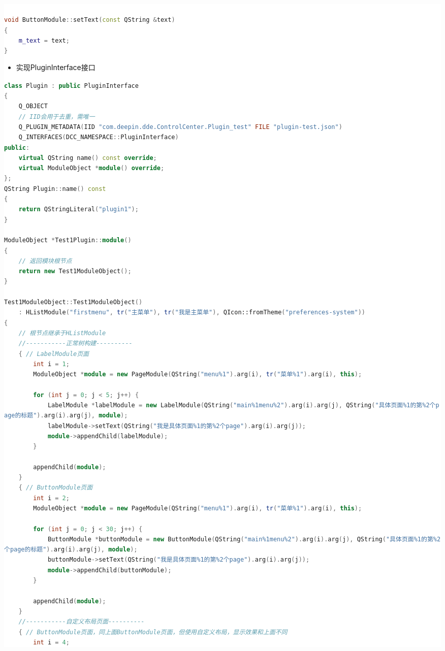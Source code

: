 ```cpp

void ButtonModule::setText(const QString &text)
{
    m_text = text;
}
```
* 实现PluginInterface接口
```cpp
class Plugin : public PluginInterface
{
    Q_OBJECT
    // IID会用于去重，需唯一
    Q_PLUGIN_METADATA(IID "com.deepin.dde.ControlCenter.Plugin_test" FILE "plugin-test.json")
    Q_INTERFACES(DCC_NAMESPACE::PluginInterface)
public:
    virtual QString name() const override;
    virtual ModuleObject *module() override;
};
QString Plugin::name() const
{
    return QStringLiteral("plugin1");
}

ModuleObject *Test1Plugin::module()
{
    // 返回模块根节点
    return new Test1ModuleObject();
}

Test1ModuleObject::Test1ModuleObject()
    : HListModule("firstmenu", tr("主菜单"), tr("我是主菜单"), QIcon::fromTheme("preferences-system"))
{
    // 根节点继承于HListModule
    //-----------正常树构建----------
    { // LabelModule页面
        int i = 1;
        ModuleObject *module = new PageModule(QString("menu%1").arg(i), tr("菜单%1").arg(i), this);

        for (int j = 0; j < 5; j++) {
            LabelModule *labelModule = new LabelModule(QString("main%1menu%2").arg(i).arg(j), QString("具体页面%1的第%2个page的标题").arg(i).arg(j), module);
            labelModule->setText(QString("我是具体页面%1的第%2个page").arg(i).arg(j));
            module->appendChild(labelModule);
        }
    
        appendChild(module);
    }
    { // ButtonModule页面
        int i = 2;
        ModuleObject *module = new PageModule(QString("menu%1").arg(i), tr("菜单%1").arg(i), this);

        for (int j = 0; j < 30; j++) {
            ButtonModule *buttonModule = new ButtonModule(QString("main%1menu%2").arg(i).arg(j), QString("具体页面%1的第%2个page的标题").arg(i).arg(j), module);
            buttonModule->setText(QString("我是具体页面%1的第%2个page").arg(i).arg(j));
            module->appendChild(buttonModule);
        }
    
        appendChild(module);
    }
    //-----------自定义布局页面----------
    { // ButtonModule页面，同上面ButtonModule页面，但使用自定义布局，显示效果和上面不同
        int i = 4;
```